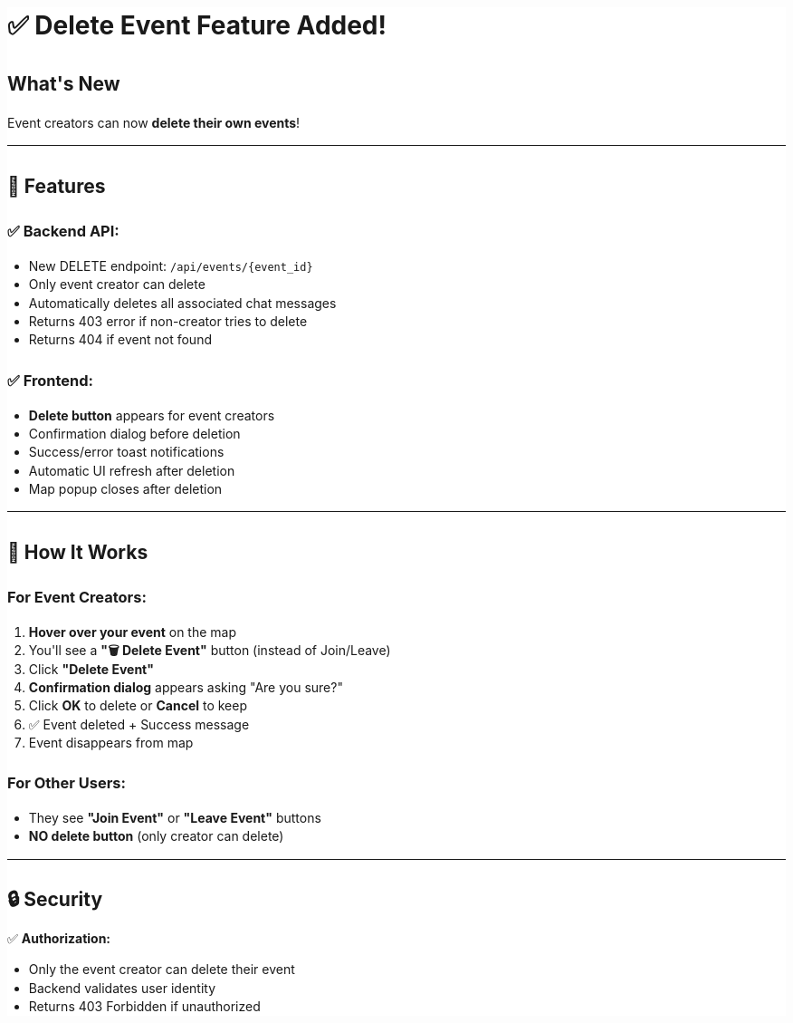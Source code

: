 # ✅ Delete Event Feature Added!

## What's New

Event creators can now **delete their own events**!

---

## 🎯 Features

### ✅ **Backend API:**
- New DELETE endpoint: `/api/events/{event_id}`
- Only event creator can delete
- Automatically deletes all associated chat messages
- Returns 403 error if non-creator tries to delete
- Returns 404 if event not found

### ✅ **Frontend:**
- **Delete button** appears for event creators
- Confirmation dialog before deletion
- Success/error toast notifications
- Automatic UI refresh after deletion
- Map popup closes after deletion

---

## 🎨 How It Works

### For Event Creators:

1. **Hover over your event** on the map
2. You'll see a **"🗑️ Delete Event"** button (instead of Join/Leave)
3. Click **"Delete Event"**
4. **Confirmation dialog** appears asking "Are you sure?"
5. Click **OK** to delete or **Cancel** to keep
6. ✅ Event deleted + Success message
7. Event disappears from map

### For Other Users:

- They see **"Join Event"** or **"Leave Event"** buttons
- **NO delete button** (only creator can delete)

---

## 🔒 Security

✅ **Authorization:**
- Only the event creator can delete their event
- Backend validates user identity
- Returns 403 Forbidden if unauthorized
